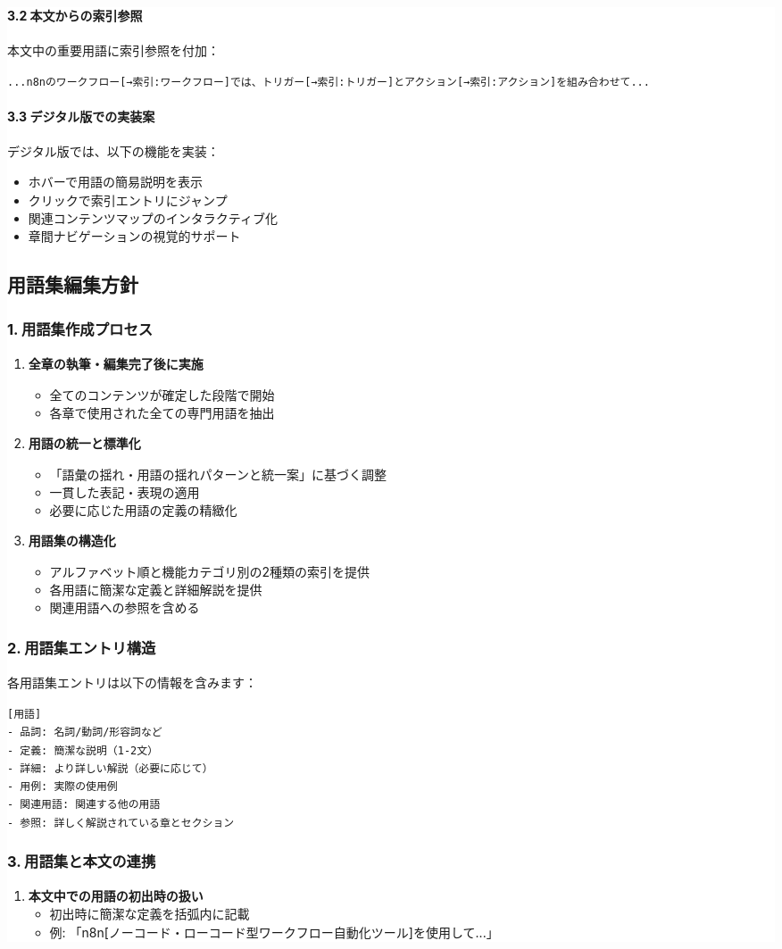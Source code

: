 #### 3.2 本文からの索引参照

本文中の重要用語に索引参照を付加：

```
...n8nのワークフロー[→索引:ワークフロー]では、トリガー[→索引:トリガー]とアクション[→索引:アクション]を組み合わせて...
```

#### 3.3 デジタル版での実装案

デジタル版では、以下の機能を実装：

- ホバーで用語の簡易説明を表示
- クリックで索引エントリにジャンプ
- 関連コンテンツマップのインタラクティブ化
- 章間ナビゲーションの視覚的サポート

## 用語集編集方針

### 1. 用語集作成プロセス

1. **全章の執筆・編集完了後に実施**
   - 全てのコンテンツが確定した段階で開始
   - 各章で使用された全ての専門用語を抽出

2. **用語の統一と標準化**
   - 「語彙の揺れ・用語の揺れパターンと統一案」に基づく調整
   - 一貫した表記・表現の適用
   - 必要に応じた用語の定義の精緻化

3. **用語集の構造化**
   - アルファベット順と機能カテゴリ別の2種類の索引を提供
   - 各用語に簡潔な定義と詳細解説を提供
   - 関連用語への参照を含める

### 2. 用語集エントリ構造

各用語集エントリは以下の情報を含みます：

```
[用語]
- 品詞: 名詞/動詞/形容詞など
- 定義: 簡潔な説明（1-2文）
- 詳細: より詳しい解説（必要に応じて）
- 用例: 実際の使用例
- 関連用語: 関連する他の用語
- 参照: 詳しく解説されている章とセクション
```

### 3. 用語集と本文の連携

1. **本文中での用語の初出時の扱い**
   - 初出時に簡潔な定義を括弧内に記載
   - 例: 「n8n[ノーコード・ローコード型ワークフロー自動化ツール]を使用して...」
